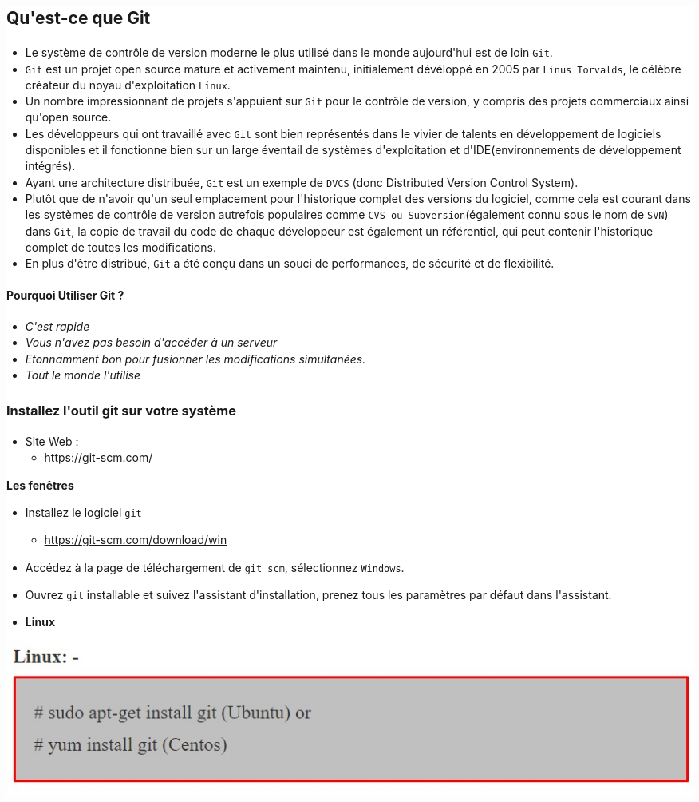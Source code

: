 ## **Qu'est-ce que Git**
+ Le système de contrôle de version moderne le plus utilisé dans le monde aujourd'hui est de loin `Git`.
+ `Git` est un projet open source mature et activement maintenu, initialement dévéloppé en 2005 par `Linus Torvalds`, le célèbre créateur du noyau d'exploitation `Linux`.
+ Un nombre impressionnant de projets s'appuient sur `Git` pour le contrôle de version, y compris des projets commerciaux ainsi qu'open source.
+ Les développeurs qui ont travaillé avec `Git` sont bien représentés dans le vivier de talents en développement de logiciels disponibles et il fonctionne bien sur un large éventail de systèmes d'exploitation et d'IDE(environnements de développement intégrés).
+ Ayant une architecture distribuée, `Git` est un exemple de `DVCS` (donc Distributed Version Control System).
+ Plutôt que de n'avoir qu'un seul emplacement pour l'historique complet des versions du logiciel, comme cela est courant dans les systèmes de contrôle de version autrefois populaires comme `CVS ou Subversion`(également connu sous le nom de `SVN`) dans `Git`, la copie de travail du code de chaque développeur est également un référentiel, qui peut contenir l'historique complet de toutes les modifications.
+ En plus d'être distribué, `Git` a été conçu dans un souci de performances, de sécurité et de flexibilité.


#### **Pourquoi Utiliser Git ?**
+ *C'est rapide*
+ *Vous n'avez pas besoin d'accéder à un serveur*
+ *Etonnamment bon pour fusionner les modifications simultanées.*
+ *Tout le monde l'utilise* 

### **Installez l'outil git sur votre système**

+ Site Web : 
    + https://git-scm.com/

**Les fenêtres**

+ Installez le logiciel `git`
    + https://git-scm.com/download/win
+ Accédez à la page de téléchargement de `git scm`, sélectionnez `Windows`.
+ Ouvrez `git` installable et suivez l'assistant d'installation, prenez tous les paramètres par défaut dans l'assistant.


+ **Linux**

<img src="images/image4.jpeg"/>
